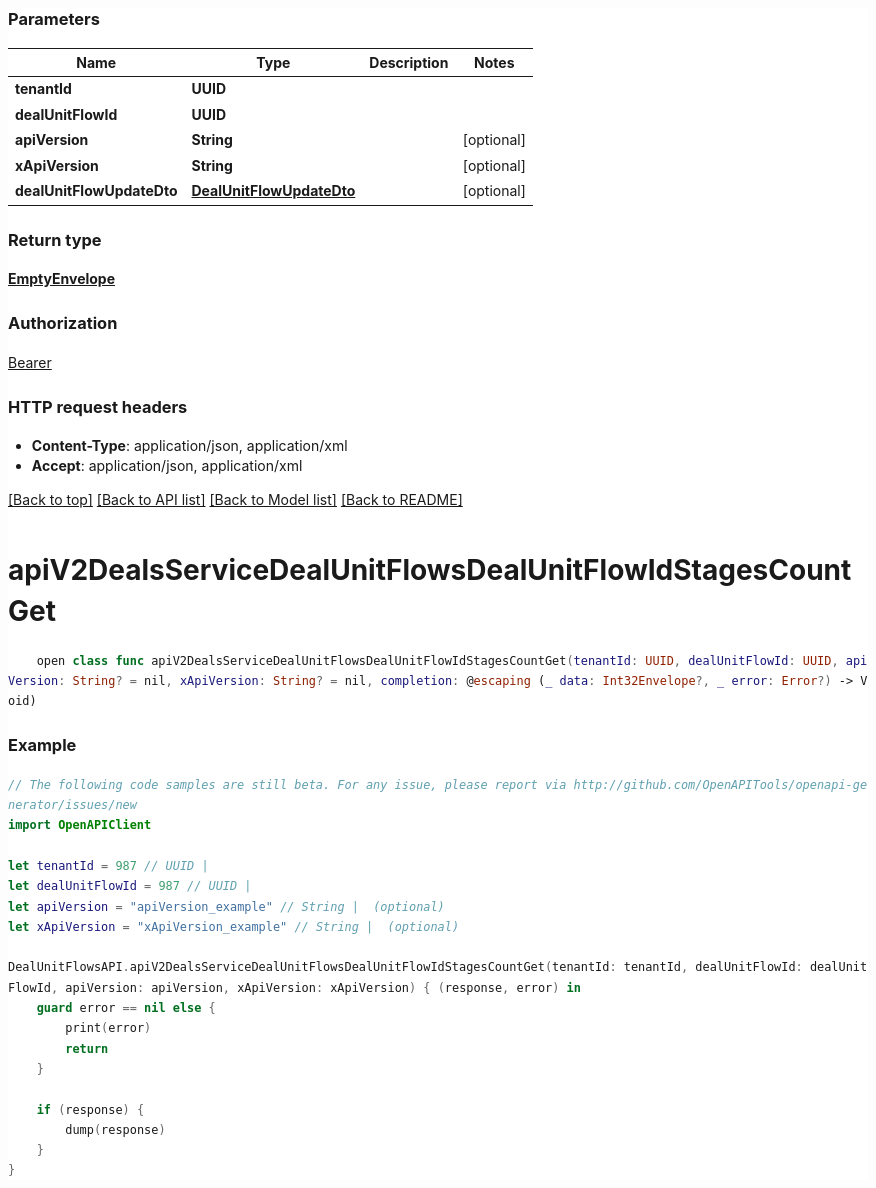 ### Parameters

Name | Type | Description  | Notes
------------- | ------------- | ------------- | -------------
 **tenantId** | **UUID** |  | 
 **dealUnitFlowId** | **UUID** |  | 
 **apiVersion** | **String** |  | [optional] 
 **xApiVersion** | **String** |  | [optional] 
 **dealUnitFlowUpdateDto** | [**DealUnitFlowUpdateDto**](DealUnitFlowUpdateDto.md) |  | [optional] 

### Return type

[**EmptyEnvelope**](EmptyEnvelope.md)

### Authorization

[Bearer](../README.md#Bearer)

### HTTP request headers

 - **Content-Type**: application/json, application/xml
 - **Accept**: application/json, application/xml

[[Back to top]](#) [[Back to API list]](../README.md#documentation-for-api-endpoints) [[Back to Model list]](../README.md#documentation-for-models) [[Back to README]](../README.md)

# **apiV2DealsServiceDealUnitFlowsDealUnitFlowIdStagesCountGet**
```swift
    open class func apiV2DealsServiceDealUnitFlowsDealUnitFlowIdStagesCountGet(tenantId: UUID, dealUnitFlowId: UUID, apiVersion: String? = nil, xApiVersion: String? = nil, completion: @escaping (_ data: Int32Envelope?, _ error: Error?) -> Void)
```



### Example
```swift
// The following code samples are still beta. For any issue, please report via http://github.com/OpenAPITools/openapi-generator/issues/new
import OpenAPIClient

let tenantId = 987 // UUID | 
let dealUnitFlowId = 987 // UUID | 
let apiVersion = "apiVersion_example" // String |  (optional)
let xApiVersion = "xApiVersion_example" // String |  (optional)

DealUnitFlowsAPI.apiV2DealsServiceDealUnitFlowsDealUnitFlowIdStagesCountGet(tenantId: tenantId, dealUnitFlowId: dealUnitFlowId, apiVersion: apiVersion, xApiVersion: xApiVersion) { (response, error) in
    guard error == nil else {
        print(error)
        return
    }

    if (response) {
        dump(response)
    }
}
```
